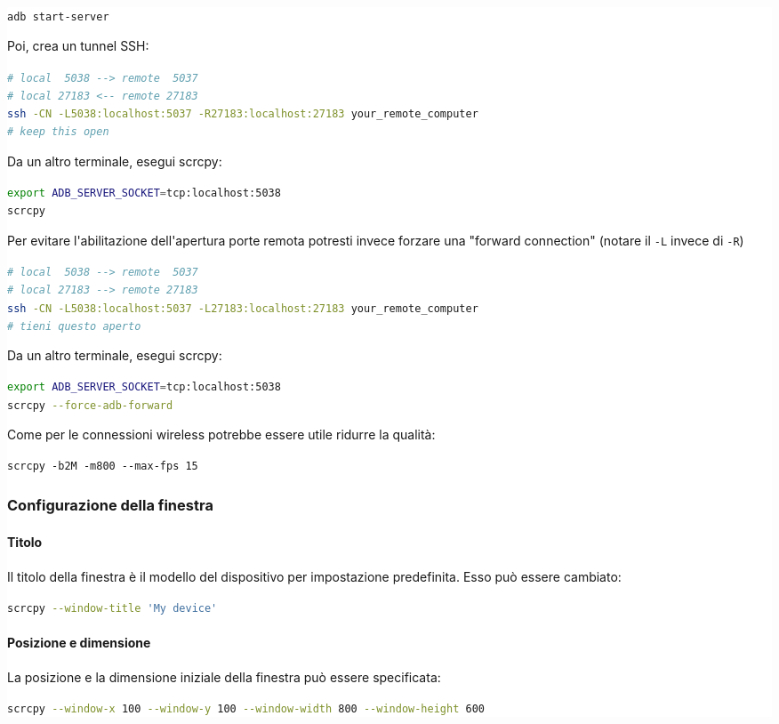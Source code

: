 ```bash
adb start-server
```

Poi, crea un tunnel SSH:

```bash
# local  5038 --> remote  5037
# local 27183 <-- remote 27183
ssh -CN -L5038:localhost:5037 -R27183:localhost:27183 your_remote_computer
# keep this open
```

Da un altro terminale, esegui scrcpy:

```bash
export ADB_SERVER_SOCKET=tcp:localhost:5038
scrcpy
```

Per evitare l'abilitazione dell'apertura porte remota potresti invece forzare una "forward connection" (notare il `-L` invece di `-R`)

```bash
# local  5038 --> remote  5037
# local 27183 --> remote 27183
ssh -CN -L5038:localhost:5037 -L27183:localhost:27183 your_remote_computer
# tieni questo aperto
```

Da un altro terminale, esegui scrcpy:

```bash
export ADB_SERVER_SOCKET=tcp:localhost:5038
scrcpy --force-adb-forward
```

Come per le connessioni wireless potrebbe essere utile ridurre la qualità:

```
scrcpy -b2M -m800 --max-fps 15
```

### Configurazione della finestra

#### Titolo

Il titolo della finestra è il modello del dispositivo per impostazione predefinita. Esso può essere cambiato:

```bash
scrcpy --window-title 'My device'
```

#### Posizione e dimensione

La posizione e la dimensione iniziale della finestra può essere specificata:

```bash
scrcpy --window-x 100 --window-y 100 --window-width 800 --window-height 600
```
